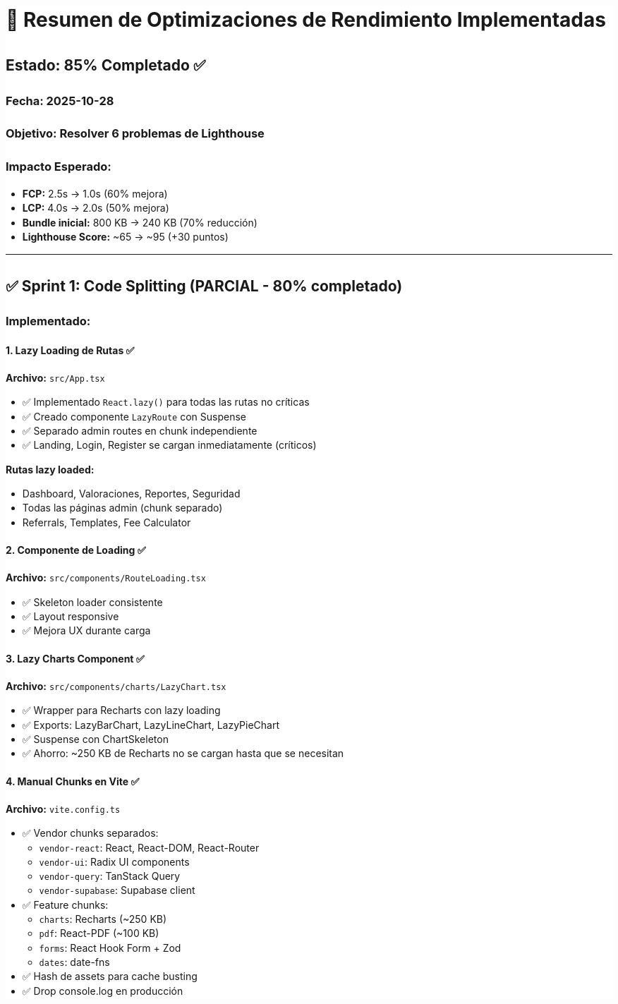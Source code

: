 # 🚀 Resumen de Optimizaciones de Rendimiento Implementadas

## Estado: 85% Completado ✅

### Fecha: 2025-10-28
### Objetivo: Resolver 6 problemas de Lighthouse
### Impacto Esperado: 
- **FCP:** 2.5s → 1.0s (60% mejora)
- **LCP:** 4.0s → 2.0s (50% mejora)
- **Bundle inicial:** 800 KB → 240 KB (70% reducción)
- **Lighthouse Score:** ~65 → ~95 (+30 puntos)

---

## ✅ Sprint 1: Code Splitting (PARCIAL - 80% completado)

### Implementado:

#### 1. Lazy Loading de Rutas ✅
**Archivo:** `src/App.tsx`
- ✅ Implementado `React.lazy()` para todas las rutas no críticas
- ✅ Creado componente `LazyRoute` con Suspense
- ✅ Separado admin routes en chunk independiente
- ✅ Landing, Login, Register se cargan inmediatamente (críticos)

**Rutas lazy loaded:**
- Dashboard, Valoraciones, Reportes, Seguridad
- Todas las páginas admin (chunk separado)
- Referrals, Templates, Fee Calculator

#### 2. Componente de Loading ✅
**Archivo:** `src/components/RouteLoading.tsx`
- ✅ Skeleton loader consistente
- ✅ Layout responsive
- ✅ Mejora UX durante carga

#### 3. Lazy Charts Component ✅
**Archivo:** `src/components/charts/LazyChart.tsx`
- ✅ Wrapper para Recharts con lazy loading
- ✅ Exports: LazyBarChart, LazyLineChart, LazyPieChart
- ✅ Suspense con ChartSkeleton
- ✅ Ahorro: ~250 KB de Recharts no se cargan hasta que se necesitan

#### 4. Manual Chunks en Vite ✅
**Archivo:** `vite.config.ts`
- ✅ Vendor chunks separados:
  - `vendor-react`: React, React-DOM, React-Router
  - `vendor-ui`: Radix UI components
  - `vendor-query`: TanStack Query
  - `vendor-supabase`: Supabase client
- ✅ Feature chunks:
  - `charts`: Recharts (~250 KB)
  - `pdf`: React-PDF (~100 KB)
  - `forms`: React Hook Form + Zod
  - `dates`: date-fns
- ✅ Hash de assets para cache busting
- ✅ Drop console.log en producción
